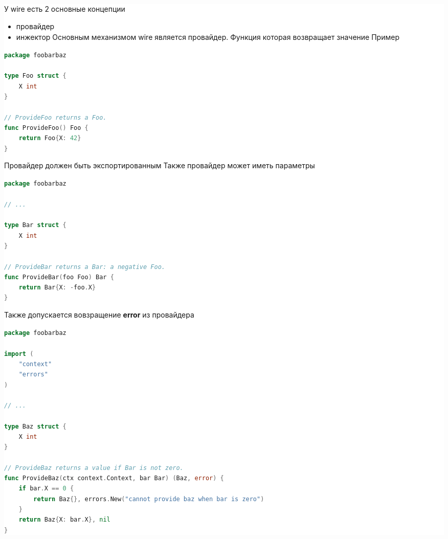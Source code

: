 У wire есть 2 основные концепции
- провайдер
- инжектор
Основным механизмом wire является провайдер. Функция которая возвращает значение
Пример
```go
package foobarbaz

type Foo struct {
    X int
}

// ProvideFoo returns a Foo.
func ProvideFoo() Foo {
    return Foo{X: 42}
}
```

Провайдер должен быть экспортированным
Также провайдер может иметь параметры 
```go
package foobarbaz

// ...

type Bar struct {
    X int
}

// ProvideBar returns a Bar: a negative Foo.
func ProvideBar(foo Foo) Bar {
    return Bar{X: -foo.X}
}
```

Также допускается вовзращение **error** из провайдера

```go
package foobarbaz

import (
    "context"
    "errors"
)

// ...

type Baz struct {
    X int
}

// ProvideBaz returns a value if Bar is not zero.
func ProvideBaz(ctx context.Context, bar Bar) (Baz, error) {
    if bar.X == 0 {
        return Baz{}, errors.New("cannot provide baz when bar is zero")
    }
    return Baz{X: bar.X}, nil
}
```
